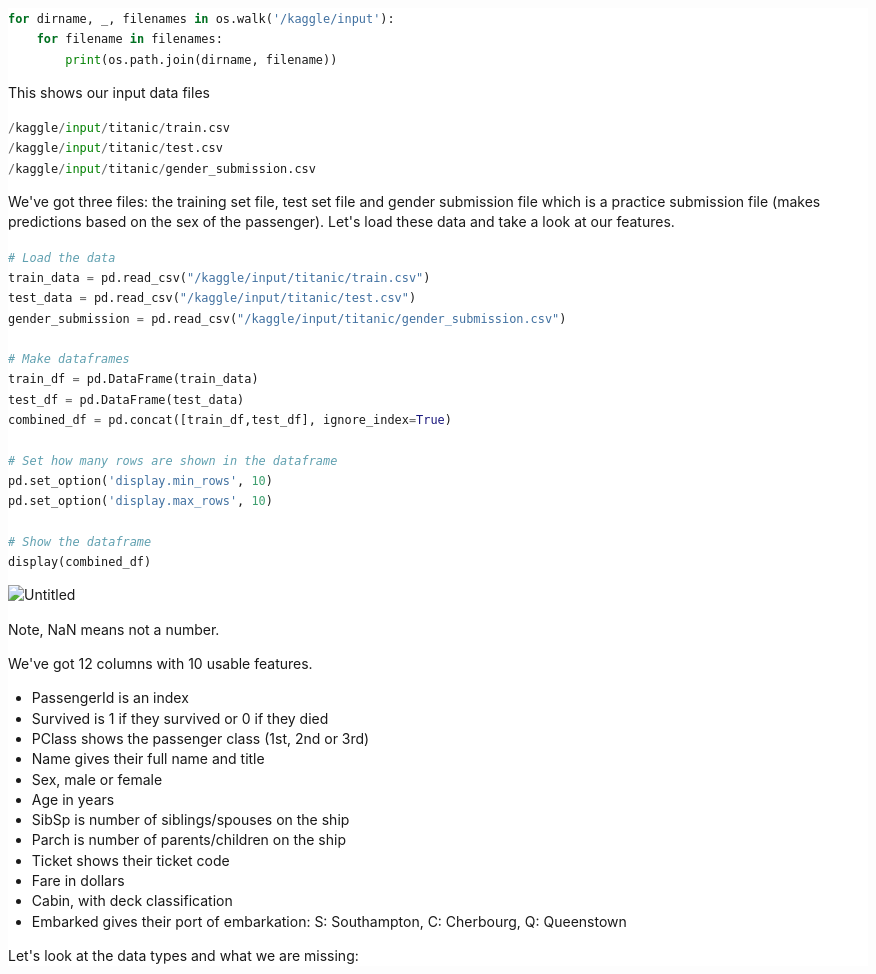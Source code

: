 ``` python
for dirname, _, filenames in os.walk('/kaggle/input'):
    for filename in filenames:
        print(os.path.join(dirname, filename))
```
This shows our input data files 

```python
/kaggle/input/titanic/train.csv
/kaggle/input/titanic/test.csv
/kaggle/input/titanic/gender_submission.csv
```

We've got three files: the training set file, test set file and gender submission file which is a practice submission file (makes predictions based on the sex of the passenger). Let's load these data and take a look at our features.

``` python
# Load the data
train_data = pd.read_csv("/kaggle/input/titanic/train.csv")
test_data = pd.read_csv("/kaggle/input/titanic/test.csv")
gender_submission = pd.read_csv("/kaggle/input/titanic/gender_submission.csv")

# Make dataframes
train_df = pd.DataFrame(train_data)
test_df = pd.DataFrame(test_data)
combined_df = pd.concat([train_df,test_df], ignore_index=True)

# Set how many rows are shown in the dataframe
pd.set_option('display.min_rows', 10) 
pd.set_option('display.max_rows', 10) 

# Show the dataframe
display(combined_df)
```
<img src="https://lnsayer.github.io/my-website/files/titanic_project/combined_df.png" alt="Untitled" width="844" height="350"/>

Note, NaN means not a number.

We've got 12 columns with 10 usable features. 
- PassengerId is an index
- Survived is 1 if they survived or 0 if they died
- PClass shows the passenger class (1st, 2nd or 3rd)
- Name gives their full name and title
- Sex, male or female
- Age in years
- SibSp is number of siblings/spouses on the ship
- Parch is number of parents/children on the ship
- Ticket shows their ticket code
- Fare in dollars
- Cabin, with deck classification
- Embarked gives their port of embarkation: S: Southampton, C: Cherbourg, Q: Queenstown

Let's look at the data types and what we are missing:
